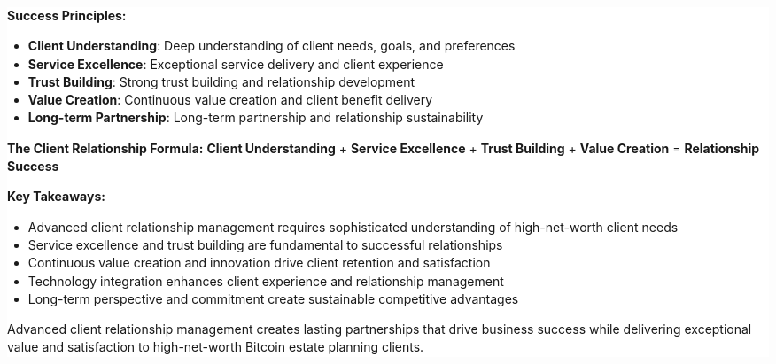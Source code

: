 **Success Principles:**
- **Client Understanding**: Deep understanding of client needs, goals, and preferences
- **Service Excellence**: Exceptional service delivery and client experience
- **Trust Building**: Strong trust building and relationship development
- **Value Creation**: Continuous value creation and client benefit delivery
- **Long-term Partnership**: Long-term partnership and relationship sustainability

**The Client Relationship Formula:**
**Client Understanding** + **Service Excellence** + **Trust Building** + **Value Creation** = **Relationship Success**

**Key Takeaways:**
- Advanced client relationship management requires sophisticated understanding of high-net-worth client needs
- Service excellence and trust building are fundamental to successful relationships
- Continuous value creation and innovation drive client retention and satisfaction
- Technology integration enhances client experience and relationship management
- Long-term perspective and commitment create sustainable competitive advantages

Advanced client relationship management creates lasting partnerships that drive business success while delivering exceptional value and satisfaction to high-net-worth Bitcoin estate planning clients.

